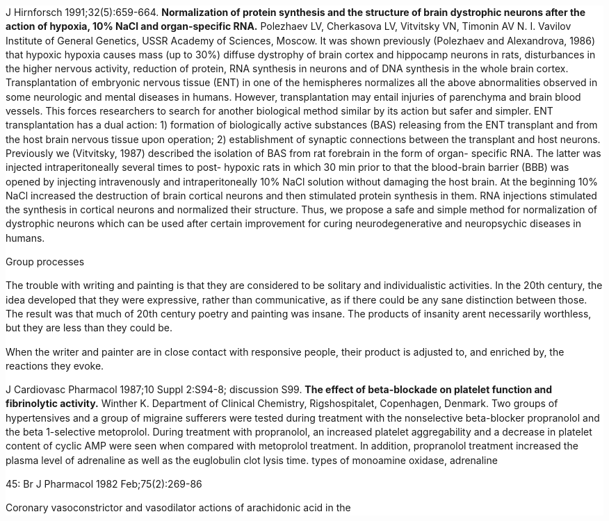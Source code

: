 J Hirnforsch 1991;32(5):659-664. **Normalization of protein synthesis and the
structure of brain dystrophic neurons after the action of hypoxia, 10% NaCl
and organ-specific RNA.** Polezhaev LV, Cherkasova LV, Vitvitsky VN, Timonin
AV N. I. Vavilov Institute of General Genetics, USSR Academy of Sciences,
Moscow. It was shown previously (Polezhaev and Alexandrova, 1986) that hypoxic
hypoxia causes mass (up to 30%) diffuse dystrophy of brain cortex and
hippocamp neurons in rats, disturbances in the higher nervous activity,
reduction of protein, RNA synthesis in neurons and of DNA synthesis in the
whole brain cortex. Transplantation of embryonic nervous tissue (ENT) in one
of the hemispheres normalizes all the above abnormalities observed in some
neurologic and mental diseases in humans. However, transplantation may entail
injuries of parenchyma and brain blood vessels. This forces researchers to
search for another biological method similar by its action but safer and
simpler. ENT transplantation has a dual action: 1) formation of biologically
active substances (BAS) releasing from the ENT transplant and from the host
brain nervous tissue upon operation; 2) establishment of synaptic connections
between the transplant and host neurons. Previously we (Vitvitsky, 1987)
described the isolation of BAS from rat forebrain in the form of organ-
specific RNA. The latter was injected intraperitoneally several times to post-
hypoxic rats in which 30 min prior to that the blood-brain barrier (BBB) was
opened by injecting intravenously and intraperitoneally 10% NaCl solution
without damaging the host brain. At the beginning 10% NaCl increased the
destruction of brain cortical neurons and then stimulated protein synthesis in
them. RNA injections stimulated the synthesis in cortical neurons and
normalized their structure. Thus, we propose a safe and simple method for
normalization of dystrophic neurons which can be used after certain
improvement for curing neurodegenerative and neuropsychic diseases in humans.

Group processes

The trouble with writing and painting is that they are considered to be
solitary and individualistic activities. In the 20th century, the idea
developed that they were expressive, rather than communicative, as if there
could be any sane distinction between those. The result was that much of 20th
century poetry and painting was insane. The products of insanity arent
necessarily worthless, but they are less than they could be.

When the writer and painter are in close contact with responsive people, their
product is adjusted to, and enriched by, the reactions they evoke.

J Cardiovasc Pharmacol 1987;10 Suppl 2:S94-8; discussion S99. **The effect of
beta-blockade on platelet function and fibrinolytic activity.** Winther K.
Department of Clinical Chemistry, Rigshospitalet, Copenhagen, Denmark. Two
groups of hypertensives and a group of migraine sufferers were tested during
treatment with the nonselective beta-blocker propranolol and the beta
1-selective metoprolol. During treatment with propranolol, an increased
platelet aggregability and a decrease in platelet content of cyclic AMP were
seen when compared with metoprolol treatment. In addition, propranolol
treatment increased the plasma level of adrenaline as well as the euglobulin
clot lysis time. types of monoamine oxidase, adrenaline  

45: Br J Pharmacol 1982 Feb;75(2):269-86

Coronary vasoconstrictor and vasodilator actions of arachidonic acid in the

